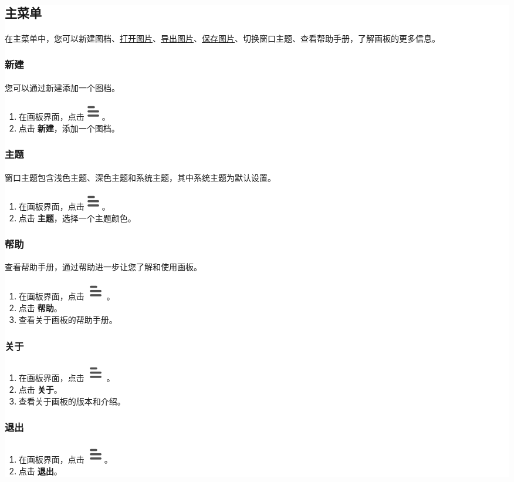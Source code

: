 
## 主菜单

在主菜单中，您可以新建图档、[打开图片](#打开图片)、[导出图片](#导出图片)、[保存图片](#保存图片)、切换窗口主题、查看帮助手册，了解画板的更多信息。

### 新建

您可以通过新建添加一个图档。

1. 在画板界面，点击![icon_menu](icon/icon_menu.svg)。
2. 点击 **新建**，添加一个图档。

### 主题

窗口主题包含浅色主题、深色主题和系统主题，其中系统主题为默认设置。

1. 在画板界面，点击![icon_menu](icon/icon_menu.svg)。
2. 点击 **主题**，选择一个主题颜色。

### 帮助

查看帮助手册，通过帮助进一步让您了解和使用画板。

1. 在画板界面，点击  ![icon_menu](icon/icon_menu.svg) 。
2. 点击 **帮助**。
3. 查看关于画板的帮助手册。




### 关于

1. 在画板界面，点击  ![icon_menu](icon/icon_menu.svg) 。
2. 点击 **关于**。
3. 查看关于画板的版本和介绍。



### 退出

1. 在画板界面，点击 ![icon_menu](icon/icon_menu.svg)。
2. 点击 **退出**。
